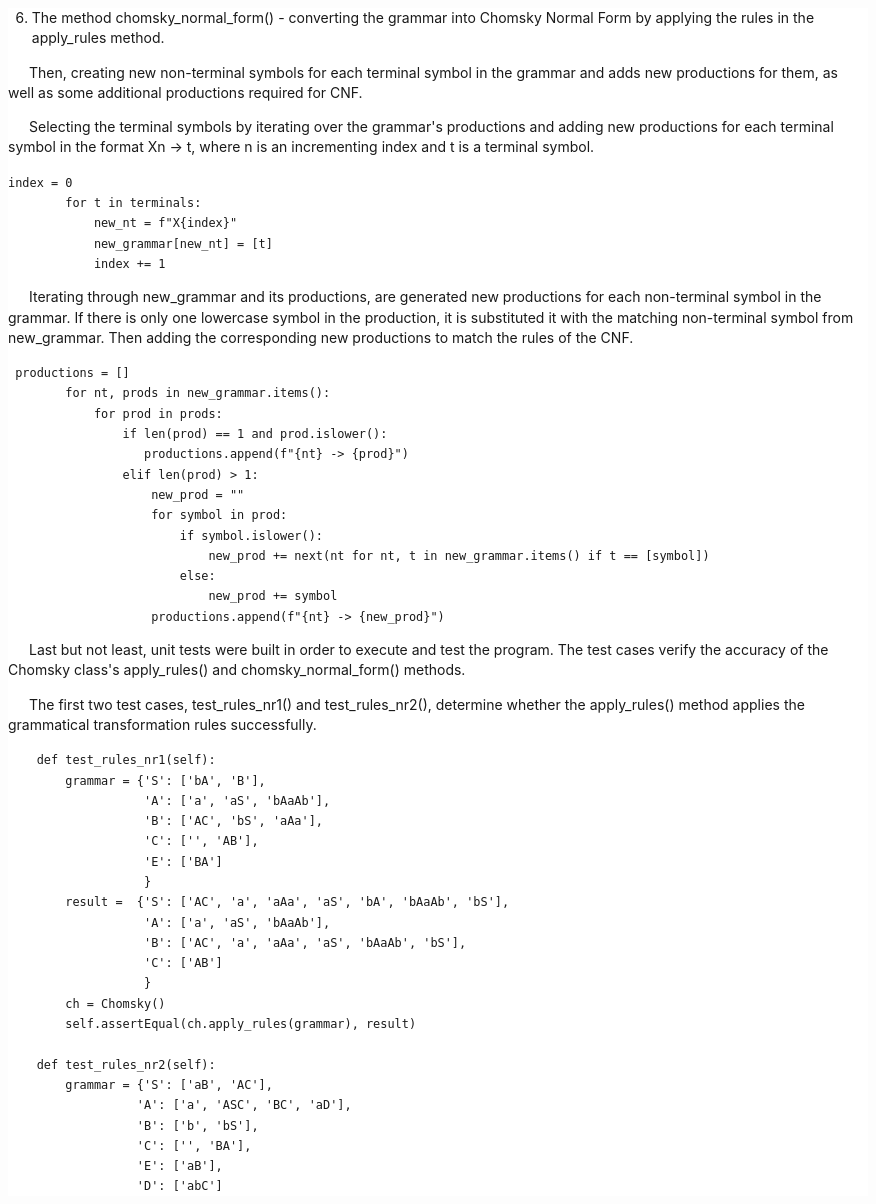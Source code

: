 6. The method chomsky_normal_form() - converting the grammar into Chomsky Normal Form by applying the rules in the apply_rules method. 

&ensp;&ensp;&ensp;Then, creating new non-terminal symbols for each terminal symbol in the grammar and adds new productions for them, as well as some additional productions required for CNF.

&ensp;&ensp;&ensp;Selecting the terminal symbols by iterating over the grammar's productions and adding new productions for each terminal symbol in the format Xn -> t, where n is an incrementing index and t is a terminal symbol.

```
index = 0
        for t in terminals:
            new_nt = f"X{index}"
            new_grammar[new_nt] = [t]
            index += 1
```
&ensp;&ensp;&ensp;Iterating through new_grammar and its productions, are generated new productions for each non-terminal symbol in the grammar. If there is only one lowercase symbol in the production, it is substituted it with the matching non-terminal symbol from new_grammar. Then adding the corresponding new productions to match the rules of the CNF.

```
 productions = []
        for nt, prods in new_grammar.items():
            for prod in prods:
                if len(prod) == 1 and prod.islower():
                   productions.append(f"{nt} -> {prod}")
                elif len(prod) > 1:
                    new_prod = ""
                    for symbol in prod:
                        if symbol.islower():
                            new_prod += next(nt for nt, t in new_grammar.items() if t == [symbol])
                        else:
                            new_prod += symbol
                    productions.append(f"{nt} -> {new_prod}")
```

&ensp;&ensp;&ensp;Last but not least, unit tests were built in order to execute and test the program. The test cases verify the accuracy of the Chomsky class's apply_rules() and chomsky_normal_form() methods.

&ensp;&ensp;&ensp;The first two test cases, test_rules_nr1() and test_rules_nr2(), determine whether the apply_rules() method applies the grammatical transformation rules successfully. 

```
    def test_rules_nr1(self):
        grammar = {'S': ['bA', 'B'],
                   'A': ['a', 'aS', 'bAaAb'],
                   'B': ['AC', 'bS', 'aAa'],
                   'C': ['', 'AB'],
                   'E': ['BA']
                   }
        result =  {'S': ['AC', 'a', 'aAa', 'aS', 'bA', 'bAaAb', 'bS'],
                   'A': ['a', 'aS', 'bAaAb'],
                   'B': ['AC', 'a', 'aAa', 'aS', 'bAaAb', 'bS'],
                   'C': ['AB']
                   }
        ch = Chomsky()
        self.assertEqual(ch.apply_rules(grammar), result)

    def test_rules_nr2(self):
        grammar = {'S': ['aB', 'AC'],
                  'A': ['a', 'ASC', 'BC', 'aD'],
                  'B': ['b', 'bS'],
                  'C': ['', 'BA'],
                  'E': ['aB'],
                  'D': ['abC']
```